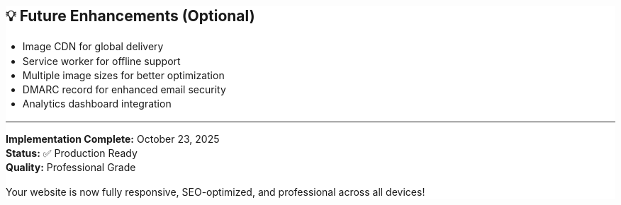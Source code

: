 ## 💡 Future Enhancements (Optional)

- Image CDN for global delivery
- Service worker for offline support
- Multiple image sizes for better optimization
- DMARC record for enhanced email security
- Analytics dashboard integration

---

**Implementation Complete:** October 23, 2025  
**Status:** ✅ Production Ready  
**Quality:** Professional Grade

Your website is now fully responsive, SEO-optimized, and professional across all devices!
